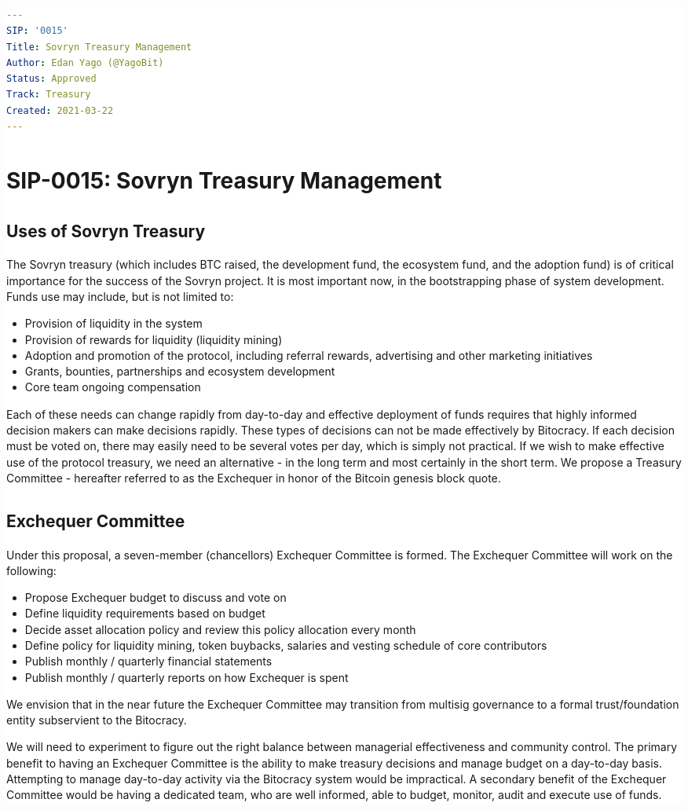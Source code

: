 ```yaml
---
SIP: '0015'
Title: Sovryn Treasury Management
Author: Edan Yago (@YagoBit)
Status: Approved
Track: Treasury
Created: 2021-03-22
---
```


# SIP-0015: Sovryn Treasury Management

## Uses of Sovryn Treasury

The Sovryn treasury (which includes BTC raised, the development fund, the ecosystem fund, and the adoption fund) is of critical importance for the success of the Sovryn project. It is most important now, in the bootstrapping phase of system development. Funds use may include, but is not limited to:
- Provision of liquidity in the system  
- Provision of rewards for liquidity (liquidity mining)  
- Adoption and promotion of the protocol, including referral rewards, advertising and other marketing initiatives  
- Grants, bounties, partnerships and ecosystem development  
- Core team ongoing compensation  

Each of these needs can change rapidly from day-to-day and effective deployment of funds requires that highly informed decision makers can make decisions rapidly. These types of decisions can not be made effectively by Bitocracy. If each decision must be voted on, there may easily need to be several votes per day, which is simply not practical. If we wish to make effective use of the protocol treasury, we need an alternative - in the long term and most certainly in the short term. We propose a Treasury Committee - hereafter referred to as the Exchequer in honor of the Bitcoin genesis block quote.

## Exchequer Committee

Under this proposal, a seven-member (chancellors) Exchequer Committee is formed. The Exchequer Committee will work on the following:
- Propose Exchequer budget to discuss and vote on  
- Define liquidity requirements based on budget  
- Decide asset allocation policy and review this policy allocation every month  
- Define policy for liquidity mining, token buybacks, salaries and vesting schedule of core contributors  
- Publish monthly / quarterly financial statements  
- Publish monthly / quarterly reports on how Exchequer is spent

We envision that in the near future the Exchequer Committee may transition from multisig governance to a formal trust/foundation entity subservient to the Bitocracy.

We will need to experiment to figure out the right balance between managerial effectiveness and community control. The primary benefit to having an Exchequer Committee is the ability to make treasury decisions and manage budget on a day-to-day basis. Attempting to manage day-to-day activity via the Bitocracy system would be impractical. A secondary benefit of the Exchequer Committee would be having a dedicated team, who are well informed, able to budget, monitor, audit and execute use of funds.
 